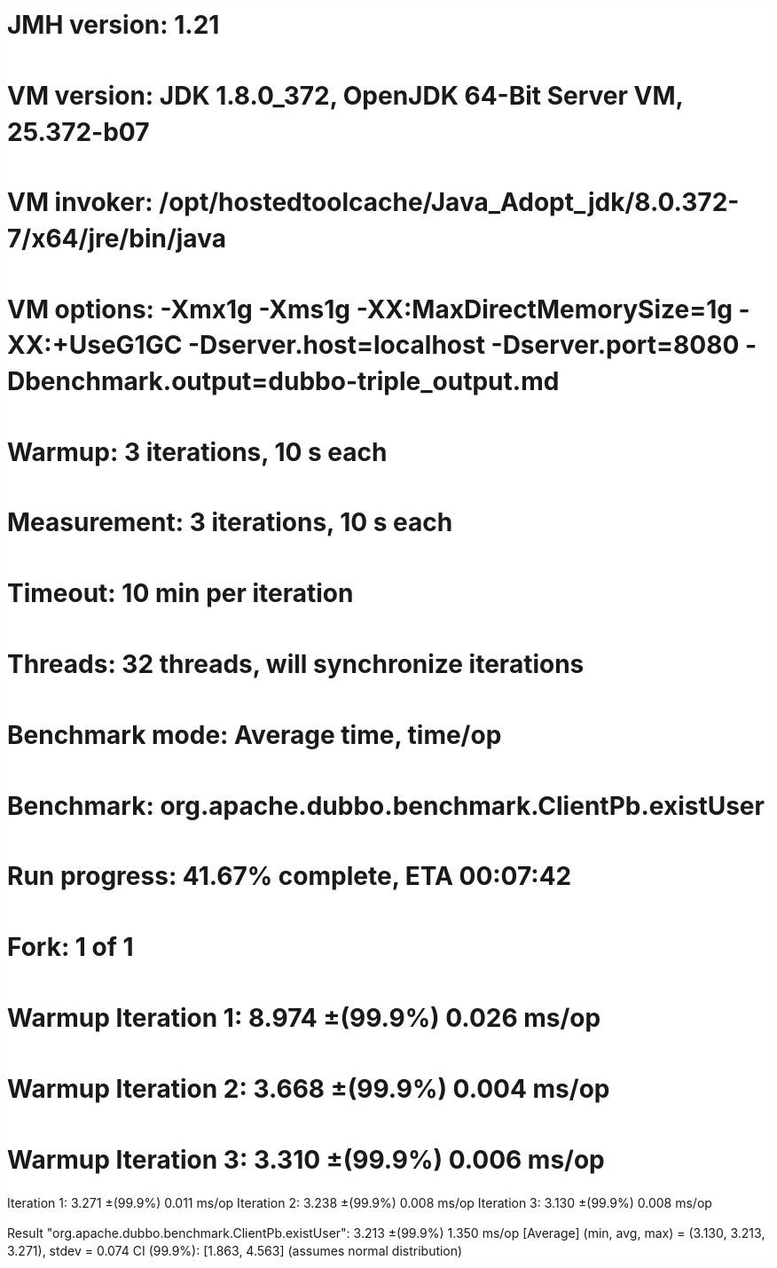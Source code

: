 
# JMH version: 1.21
# VM version: JDK 1.8.0_372, OpenJDK 64-Bit Server VM, 25.372-b07
# VM invoker: /opt/hostedtoolcache/Java_Adopt_jdk/8.0.372-7/x64/jre/bin/java
# VM options: -Xmx1g -Xms1g -XX:MaxDirectMemorySize=1g -XX:+UseG1GC -Dserver.host=localhost -Dserver.port=8080 -Dbenchmark.output=dubbo-triple_output.md
# Warmup: 3 iterations, 10 s each
# Measurement: 3 iterations, 10 s each
# Timeout: 10 min per iteration
# Threads: 32 threads, will synchronize iterations
# Benchmark mode: Average time, time/op
# Benchmark: org.apache.dubbo.benchmark.ClientPb.existUser

# Run progress: 41.67% complete, ETA 00:07:42
# Fork: 1 of 1
# Warmup Iteration   1: 8.974 ±(99.9%) 0.026 ms/op
# Warmup Iteration   2: 3.668 ±(99.9%) 0.004 ms/op
# Warmup Iteration   3: 3.310 ±(99.9%) 0.006 ms/op
Iteration   1: 3.271 ±(99.9%) 0.011 ms/op
Iteration   2: 3.238 ±(99.9%) 0.008 ms/op
Iteration   3: 3.130 ±(99.9%) 0.008 ms/op


Result "org.apache.dubbo.benchmark.ClientPb.existUser":
  3.213 ±(99.9%) 1.350 ms/op [Average]
  (min, avg, max) = (3.130, 3.213, 3.271), stdev = 0.074
  CI (99.9%): [1.863, 4.563] (assumes normal distribution)
